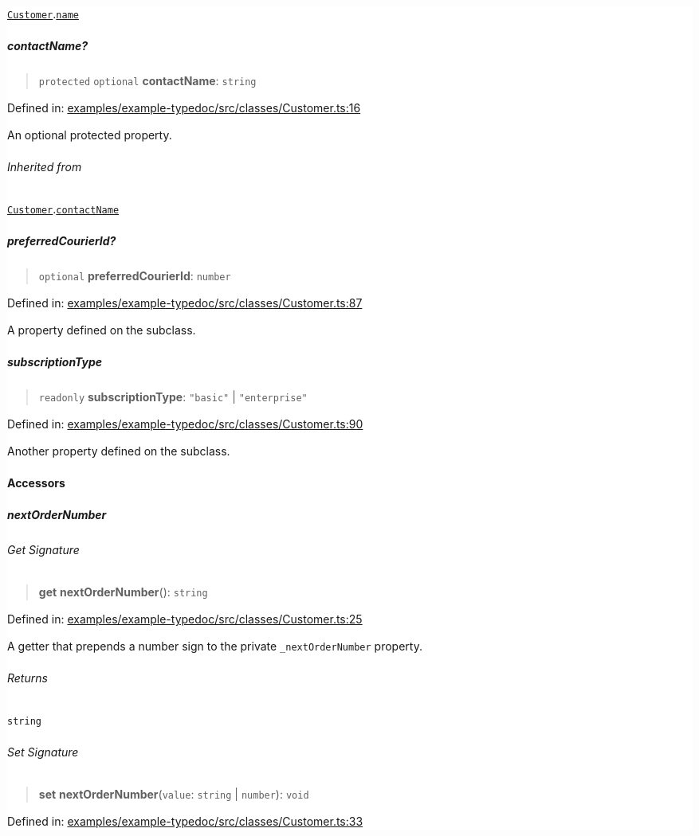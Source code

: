 [`Customer`](#customer).[`name`](#name)

##### contactName?

> `protected` `optional` **contactName**: `string`

Defined in: [examples/example-typedoc/src/classes/Customer.ts:16](https://github.com/ocavue/tsdocs/blob/HEAD/examples/example-typedoc/src/classes/Customer.ts#L16)

An optional protected property.

###### Inherited from

[`Customer`](#customer).[`contactName`](#contactname)

##### preferredCourierId?

> `optional` **preferredCourierId**: `number`

Defined in: [examples/example-typedoc/src/classes/Customer.ts:87](https://github.com/ocavue/tsdocs/blob/HEAD/examples/example-typedoc/src/classes/Customer.ts#L87)

A property defined on the subclass.

##### subscriptionType

> `readonly` **subscriptionType**: `"basic"` \| `"enterprise"`

Defined in: [examples/example-typedoc/src/classes/Customer.ts:90](https://github.com/ocavue/tsdocs/blob/HEAD/examples/example-typedoc/src/classes/Customer.ts#L90)

Another property defined on the subclass.

#### Accessors

##### nextOrderNumber

###### Get Signature



> **get** **nextOrderNumber**(): `string`

Defined in: [examples/example-typedoc/src/classes/Customer.ts:25](https://github.com/ocavue/tsdocs/blob/HEAD/examples/example-typedoc/src/classes/Customer.ts#L25)

A getter that prepends a number sign to the private `_nextOrderNumber`
property.

###### Returns

`string`

###### Set Signature



> **set** **nextOrderNumber**(`value`: `string` \| `number`): `void`

Defined in: [examples/example-typedoc/src/classes/Customer.ts:33](https://github.com/ocavue/tsdocs/blob/HEAD/examples/example-typedoc/src/classes/Customer.ts#L33)
